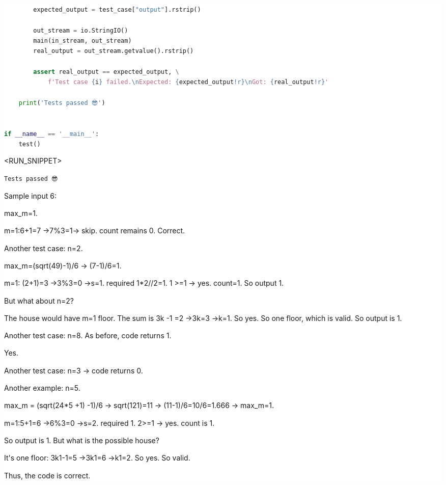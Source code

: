 ```python
        expected_output = test_case["output"].rstrip()

        out_stream = io.StringIO()
        main(in_stream, out_stream)
        real_output = out_stream.getvalue().rstrip()

        assert real_output == expected_output, \
            f'Test case {i} failed.\nExpected: {expected_output!r}\nGot: {real_output!r}'

    print('Tests passed 😎')


if __name__ == '__main__':
    test()


```

<RUN_SNIPPET>
```output
Tests passed 😎

```

Sample input 6:

max_m=1.

m=1:6+1=7 →7%3=1→ skip. count remains 0. Correct.

Another test case: n=2.

max_m=(sqrt(49)-1)/6 → (7-1)/6=1.

m=1: (2+1)=3 →3%3=0 →s=1. required 1*2//2=1. 1 >=1 → yes. count=1. So output 1.

But what about n=2?

The house would have m=1 floor. The sum is 3k -1 =2 →3k=3 →k=1. So yes. So one floor, which is valid. So output is 1.

Another test case: n=8. As before, code returns 1.

Yes.

Another test case: n=3 → code returns 0.

Another example: n=5.

max_m = (sqrt(24*5 +1) -1)/6 → sqrt(121)=11 → (11-1)/6=10/6=1.666 → max_m=1.

m=1:5+1=6 →6%3=0 →s=2. required 1. 2>=1 → yes. count is 1.

So output is 1. But what is the possible house?

It's one floor: 3k1-1=5 →3k1=6 →k1=2. So yes. So valid.

Thus, the code is correct.
</think>
